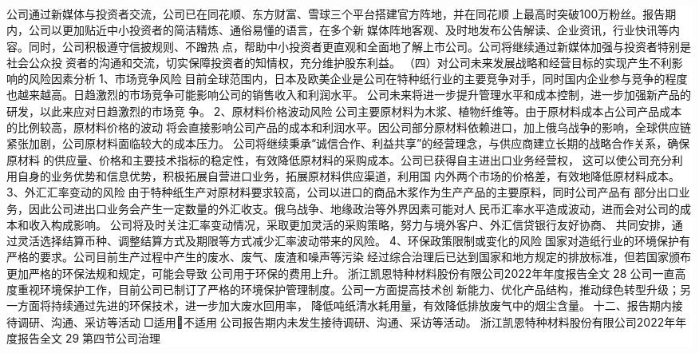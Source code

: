 公司通过新媒体与投资者交流，公司已在同花顺、东方财富、雪球三个平台搭建官方阵地，并在同花顺
上最高时突破100万粉丝。报告期内，公司以更加贴近中小投资者的简洁精炼、通俗易懂的语言，在多个新
媒体阵地客观、及时地发布公告解读、企业资讯，行业快讯等内容。同时，公司积极遵守信披规则、不蹭热
点，帮助中小投资者更直观和全面地了解上市公司。公司将继续通过新媒体加强与投资者特别是社会公众投
资者的沟通和交流，切实保障投资者的知情权，充分维护股东利益。
（四）对公司未来发展战略和经营目标的实现产生不利影响的风险因素分析
1、市场竞争风险
目前全球范围内，日本及欧美企业是公司在特种纸行业的主要竞争对手，同时国内企业参与竞争的程度
也越来越高。日趋激烈的市场竞争可能影响公司的销售收入和利润水平。
公司未来将进一步提升管理水平和成本控制，进一步加强新产品的研发，以此来应对日趋激烈的市场竞
争。
2、原材料价格波动风险
公司主要原材料为木浆、植物纤维等。由于原材料成本占公司产品成本的比例较高，原材料价格的波动
将会直接影响公司产品的成本和利润水平。因公司部分原材料依赖进口，加上俄乌战争的影响，全球供应链
紧张加剧，公司原材料面临较大的成本压力。
公司将继续秉承“诚信合作、利益共享”的经营理念，与供应商建立长期的战略合作关系，确保原材料
的供应量、价格和主要技术指标的稳定性，有效降低原材料的采购成本。公司已获得自主进出口业务经营权，
这可以使公司充分利用自身的业务优势和信息优势，积极拓展自营进口业务，拓展原材料供应渠道，利用国
内外两个市场的价格差，有效地降低原材料成本。
3、外汇汇率变动的风险
由于特种纸生产对原材料要求较高，公司以进口的商品木浆作为生产产品的主要原料，同时公司产品有
部分出口业务，因此公司进出口业务会产生一定数量的外汇收支。俄乌战争、地缘政治等外界因素可能对人
民币汇率水平造成波动，进而会对公司的成本和收入构成影响。
公司将及时关注汇率变动情况，采取更加灵活的采购策略，努力与境外客户、外汇信贷银行友好协商、
共同安排，通过灵活选择结算币种、调整结算方式及期限等方式减少汇率波动带来的风险。
4、环保政策限制或变化的风险
国家对造纸行业的环境保护有严格的要求。公司目前生产过程中产生的废水、废气、废渣和噪声等污染
经过综合治理后已达到国家和地方规定的排放标准，但若国家颁布更加严格的环保法规和规定，可能会导致
公司用于环保的费用上升。
浙江凯恩特种材料股份有限公司2022年年度报告全文
28
公司一直高度重视环境保护工作，目前公司已制订了严格的环境保护管理制度。公司一方面提高技术创
新能力、优化产品结构，推动绿色转型升级；另一方面将持续通过先进的环保技术，进一步加大废水回用率，
降低吨纸清水耗用量，有效降低排放废气中的烟尘含量。
十二、报告期内接待调研、沟通、采访等活动
□适用不适用
公司报告期内未发生接待调研、沟通、采访等活动。
浙江凯恩特种材料股份有限公司2022年年度报告全文
29
第四节公司治理
